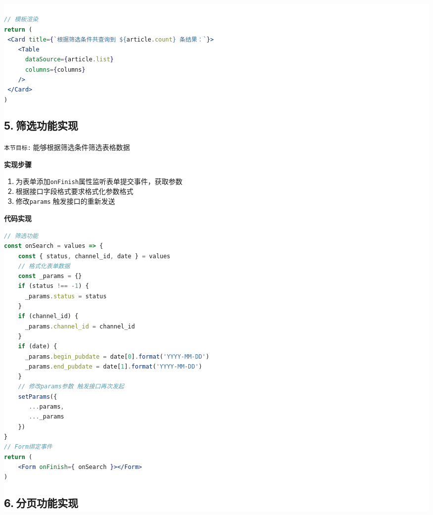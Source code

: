 ```jsx

// 模板渲染
return (
 <Card title={`根据筛选条件共查询到 ${article.count} 条结果：`}>
    <Table
      dataSource={article.list}
      columns={columns}
    />
 </Card>
)
```

## 5. 筛选功能实现

`本节目标:` 能够根据筛选条件筛选表格数据

**实现步骤**

1. 为表单添加`onFinish`属性监听表单提交事件，获取参数
2. 根据接口字段格式要求格式化参数格式
3. 修改`params` 触发接口的重新发送

**代码实现**

```jsx
// 筛选功能
const onSearch = values => {
    const { status, channel_id, date } = values
    // 格式化表单数据
    const _params = {}
    if (status !== -1) {
      _params.status = status
    }
    if (channel_id) {
      _params.channel_id = channel_id
    }
    if (date) {
      _params.begin_pubdate = date[0].format('YYYY-MM-DD')
      _params.end_pubdate = date[1].format('YYYY-MM-DD')
    }
    // 修改params参数 触发接口再次发起
    setParams({
       ...params,
       ..._params
    })
}
// Form绑定事件
return (
    <Form onFinish={ onSearch }></Form>
)
```

## 6. 分页功能实现
